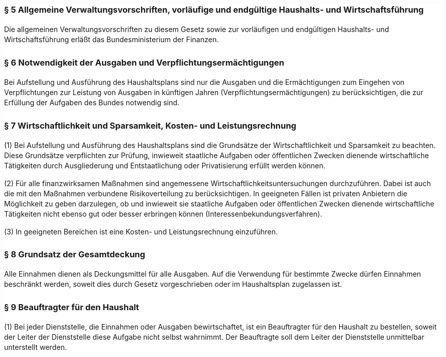 
### § 5 Allgemeine Verwaltungsvorschriften, vorläufige und endgültige Haushalts- und Wirtschaftsführung

Die allgemeinen Verwaltungsvorschriften zu diesem Gesetz sowie zur
vorläufigen und endgültigen Haushalts- und Wirtschaftsführung erläßt
das Bundesministerium der Finanzen.


### § 6 Notwendigkeit der Ausgaben und Verpflichtungsermächtigungen

Bei Aufstellung und Ausführung des Haushaltsplans sind nur die
Ausgaben und die Ermächtigungen zum Eingehen von Verpflichtungen zur
Leistung von Ausgaben in künftigen Jahren
(Verpflichtungsermächtigungen) zu berücksichtigen, die zur Erfüllung
der Aufgaben des Bundes notwendig sind.


### § 7 Wirtschaftlichkeit und Sparsamkeit, Kosten- und Leistungsrechnung

(1) Bei Aufstellung und Ausführung des Haushaltsplans sind die
Grundsätze der Wirtschaftlichkeit und Sparsamkeit zu beachten. Diese
Grundsätze verpflichten zur Prüfung, inwieweit staatliche Aufgaben
oder öffentlichen Zwecken dienende wirtschaftliche Tätigkeiten durch
Ausgliederung und Entstaatlichung oder Privatisierung erfüllt werden
können.

(2) Für alle finanzwirksamen Maßnahmen sind angemessene
Wirtschaftlichkeitsuntersuchungen durchzuführen. Dabei ist auch die
mit den Maßnahmen verbundene Risikoverteilung zu berücksichtigen. In
geeigneten Fällen ist privaten Anbietern die Möglichkeit zu geben
darzulegen, ob und inwieweit sie staatliche Aufgaben oder öffentlichen
Zwecken dienende wirtschaftliche Tätigkeiten nicht ebenso gut oder
besser erbringen können (Interessenbekundungsverfahren).

(3) In geeigneten Bereichen ist eine Kosten- und Leistungsrechnung
einzuführen.


### § 8 Grundsatz der Gesamtdeckung

Alle Einnahmen dienen als Deckungsmittel für alle Ausgaben. Auf die
Verwendung für bestimmte Zwecke dürfen Einnahmen beschränkt werden,
soweit dies durch Gesetz vorgeschrieben oder im Haushaltsplan
zugelassen ist.


### § 9 Beauftragter für den Haushalt

(1) Bei jeder Dienststelle, die Einnahmen oder Ausgaben
bewirtschaftet, ist ein Beauftragter für den Haushalt zu bestellen,
soweit der Leiter der Dienststelle diese Aufgabe nicht selbst
wahrnimmt. Der Beauftragte soll dem Leiter der Dienststelle
unmittelbar unterstellt werden.
